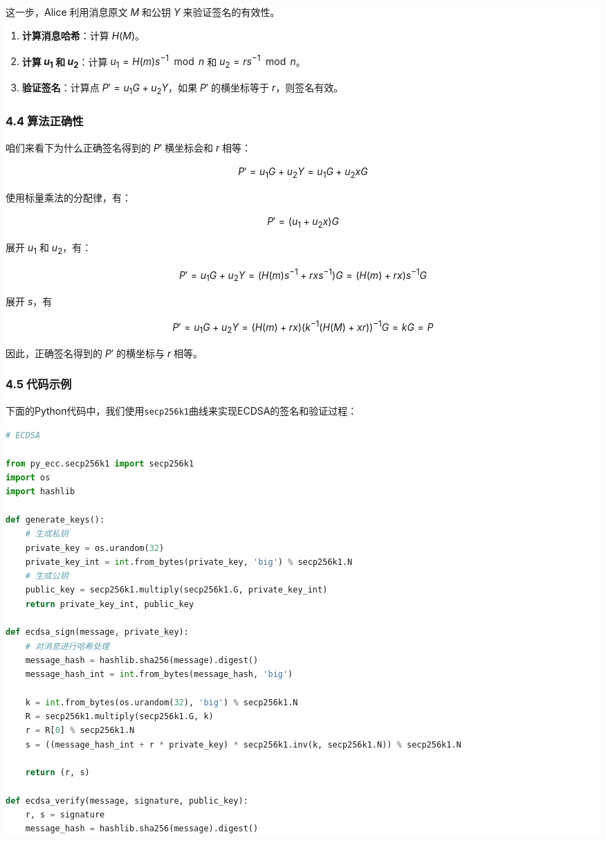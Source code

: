 这一步，Alice 利用消息原文 $M$ 和公钥 $Y$ 来验证签名的有效性。

1. **计算消息哈希**：计算 $H(M)$。

2. **计算 $u_1$ 和 $u_2$**：计算 $u_1=H(m)s^{-1} \mod n$ 和 $u_2=rs^{-1} \mod n$。

3. **验证签名**：计算点 $P'=u_1G+u_2Y$，如果 $P'$ 的横坐标等于 $r$，则签名有效。

### 4.4 算法正确性

咱们来看下为什么正确签名得到的 $P'$ 横坐标会和 $r$ 相等：

$$
P'=u_1G+u_2Y = u_1G+u_2xG
$$

使用标量乘法的分配律，有：

$$
P'= (u_1+u_2x)G
$$

展开 $u_1$ 和 $u_2$，有：

$$
P'=u_1G+u_2Y = (H(m)s^{-1} + rxs^{-1})G = (H(m) + rx)s^{-1}G
$$

展开 $s$，有

$$
P'=u_1G+u_2Y = (H(m) + rx)(k^{-1}(H(M)+xr))^{-1}G = kG = P
$$

因此，正确签名得到的 $P'$ 的横坐标与 $r$ 相等。

### 4.5 代码示例

下面的Python代码中，我们使用`secp256k1`曲线来实现ECDSA的签名和验证过程：

```python
# ECDSA

from py_ecc.secp256k1 import secp256k1
import os
import hashlib

def generate_keys():
    # 生成私钥
    private_key = os.urandom(32)
    private_key_int = int.from_bytes(private_key, 'big') % secp256k1.N
    # 生成公钥
    public_key = secp256k1.multiply(secp256k1.G, private_key_int)
    return private_key_int, public_key

def ecdsa_sign(message, private_key):
    # 对消息进行哈希处理
    message_hash = hashlib.sha256(message).digest()
    message_hash_int = int.from_bytes(message_hash, 'big')
    
    k = int.from_bytes(os.urandom(32), 'big') % secp256k1.N
    R = secp256k1.multiply(secp256k1.G, k)
    r = R[0] % secp256k1.N
    s = ((message_hash_int + r * private_key) * secp256k1.inv(k, secp256k1.N)) % secp256k1.N
    
    return (r, s)

def ecdsa_verify(message, signature, public_key):
    r, s = signature
    message_hash = hashlib.sha256(message).digest()
```